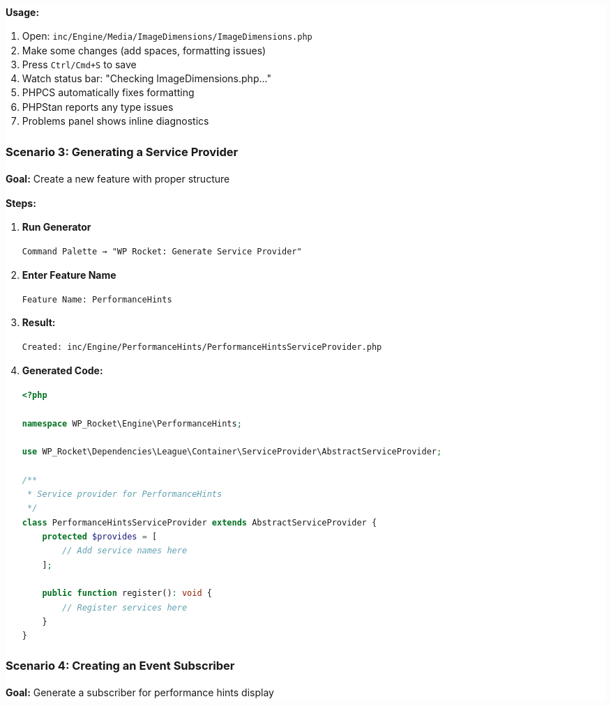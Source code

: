 **Usage:**

1. Open: `inc/Engine/Media/ImageDimensions/ImageDimensions.php`
2. Make some changes (add spaces, formatting issues)
3. Press `Ctrl/Cmd+S` to save
4. Watch status bar: "Checking ImageDimensions.php..."
5. PHPCS automatically fixes formatting
6. PHPStan reports any type issues
7. Problems panel shows inline diagnostics

### Scenario 3: Generating a Service Provider

**Goal:** Create a new feature with proper structure

**Steps:**

1. **Run Generator**
   ```
   Command Palette → "WP Rocket: Generate Service Provider"
   ```

2. **Enter Feature Name**
   ```
   Feature Name: PerformanceHints
   ```

3. **Result:**
   ```
   Created: inc/Engine/PerformanceHints/PerformanceHintsServiceProvider.php
   ```

4. **Generated Code:**
   ```php
   <?php

   namespace WP_Rocket\Engine\PerformanceHints;

   use WP_Rocket\Dependencies\League\Container\ServiceProvider\AbstractServiceProvider;

   /**
    * Service provider for PerformanceHints
    */
   class PerformanceHintsServiceProvider extends AbstractServiceProvider {
       protected $provides = [
           // Add service names here
       ];

       public function register(): void {
           // Register services here
       }
   }
   ```

### Scenario 4: Creating an Event Subscriber

**Goal:** Generate a subscriber for performance hints display
